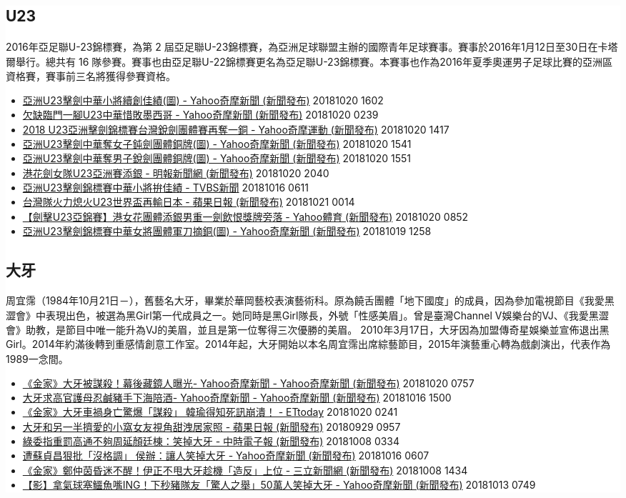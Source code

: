 ## U23

2016年亞足聯U-23錦標賽，為第 2 屆亞足聯U-23錦標賽，為亞洲足球聯盟主辦的國際青年足球賽事。賽事於2016年1月12日至30日在卡塔爾舉行。總共有 16 隊參賽。賽事也由亞足聯U-22錦標賽更名為亞足聯U-23錦標賽。本賽事也作為2016年夏季奧運男子足球比賽的亞洲區資格賽，賽事前三名將獲得參賽資格。
- [亞洲U23擊劍中華小將續創佳績(圖) - Yahoo奇摩新聞 (新聞發布)](https://tw.news.yahoo.com/%E4%BA%9E%E6%B4%B2u23%E6%93%8A%E5%8A%8D-%E4%B8%AD%E8%8F%AF%E5%B0%8F%E5%B0%87%E7%BA%8C%E5%89%B5%E4%BD%B3%E7%B8%BE-%E5%9C%96-153736950.html "亞洲U23擊劍中華小將續創佳績(圖) - Yahoo奇摩新聞 (新聞發布)") 20181020 1602
- [欠缺臨門一腳U23中華惜敗墨西哥 - Yahoo奇摩新聞 (新聞發布)](https://tw.news.yahoo.com/%E6%AC%A0%E7%BC%BA%E8%87%A8%E9%96%80-%E8%85%B3-u23%E4%B8%AD%E8%8F%AF%E6%83%9C%E6%95%97%E5%A2%A8%E8%A5%BF%E5%93%A5-023214975.html "欠缺臨門一腳U23中華惜敗墨西哥 - Yahoo奇摩新聞 (新聞發布)") 20181020 0239
- [2018 U23亞洲擊劍錦標賽台灣銳劍團體賽再奪一銅 - Yahoo奇摩運動 (新聞發布)](https://tw.sports.yahoo.com/news/2018-u23%E4%BA%9E%E6%B4%B2%E6%93%8A%E5%8A%8D%E9%8C%A6%E6%A8%99%E8%B3%BD-%E5%8F%B0%E7%81%A3%E9%8A%B3%E5%8A%8D%E5%9C%98%E9%AB%94%E8%B3%BD%E5%86%8D%E5%A5%AA-%E9%8A%85-140620162.html "2018 U23亞洲擊劍錦標賽台灣銳劍團體賽再奪一銅 - Yahoo奇摩運動 (新聞發布)") 20181020 1417
- [亞洲U23擊劍中華奪女子鈍劍團體銅牌(圖) - Yahoo奇摩新聞 (新聞發布)](https://tw.news.yahoo.com/%E4%BA%9E%E6%B4%B2u23%E6%93%8A%E5%8A%8D-%E4%B8%AD%E8%8F%AF%E5%A5%AA%E5%A5%B3%E5%AD%90%E9%88%8D%E5%8A%8D%E5%9C%98%E9%AB%94%E9%8A%85%E7%89%8C-%E5%9C%96-151736492.html "亞洲U23擊劍中華奪女子鈍劍團體銅牌(圖) - Yahoo奇摩新聞 (新聞發布)") 20181020 1541
- [亞洲U23擊劍中華奪男子銳劍團體銅牌(圖) - Yahoo奇摩新聞 (新聞發布)](https://tw.news.yahoo.com/%E4%BA%9E%E6%B4%B2u23%E6%93%8A%E5%8A%8D-%E4%B8%AD%E8%8F%AF%E5%A5%AA%E7%94%B7%E5%AD%90%E9%8A%B3%E5%8A%8D%E5%9C%98%E9%AB%94%E9%8A%85%E7%89%8C-%E5%9C%96-152736538.html "亞洲U23擊劍中華奪男子銳劍團體銅牌(圖) - Yahoo奇摩新聞 (新聞發布)") 20181020 1551
- [港花劍女隊U23亞洲賽添銀 - 明報新聞網 (新聞發布)](https://news.mingpao.com/pns/dailynews/web_tc/article/20181021/s00015/1540060102305 "港花劍女隊U23亞洲賽添銀 - 明報新聞網 (新聞發布)") 20181020 2040
- [亞洲U23擊劍錦標賽中華小將拚佳績 - TVBS新聞](https://news.tvbs.com.tw/sports/1010624 "亞洲U23擊劍錦標賽中華小將拚佳績 - TVBS新聞") 20181016 0611
- [台灣隊火力熄火U23世界盃再輸日本 - 蘋果日報 (新聞發布)](https://tw.appledaily.com/new/realtime/20181021/1451334/ "台灣隊火力熄火U23世界盃再輸日本 - 蘋果日報 (新聞發布)") 20181021 0014
- [【劍擊U23亞錦賽】港女花團體添銀男重一劍飲恨獎牌旁落 - Yahoo體育 (新聞發布)](https://hk.sports.yahoo.com/news/%E5%8A%8D%E6%93%8Au23%E4%BA%9E%E9%8C%A6%E8%B3%BD-%E6%B8%AF%E5%A5%B3%E8%8A%B1%E5%9C%98%E9%AB%94%E6%B7%BB%E9%8A%80-%E7%94%B7%E9%87%8D-%E5%8A%8D%E9%A3%B2%E6%81%A8%E7%8D%8E%E7%89%8C%E6%97%81%E8%90%BD-083751884.html "【劍擊U23亞錦賽】港女花團體添銀男重一劍飲恨獎牌旁落 - Yahoo體育 (新聞發布)") 20181020 0852
- [亞洲U23擊劍錦標賽中華女將團體軍刀摘銅(圖) - Yahoo奇摩新聞 (新聞發布)](https://tw.news.yahoo.com/%E4%BA%9E%E6%B4%B2u23%E6%93%8A%E5%8A%8D%E9%8C%A6%E6%A8%99%E8%B3%BD-%E4%B8%AD%E8%8F%AF%E5%A5%B3%E5%B0%87%E5%9C%98%E9%AB%94%E8%BB%8D%E5%88%80%E6%91%98%E9%8A%85-%E5%9C%96-123914556.html "亞洲U23擊劍錦標賽中華女將團體軍刀摘銅(圖) - Yahoo奇摩新聞 (新聞發布)") 20181019 1258

## 大牙

周宜霈（1984年10月21日－），舊藝名大牙，畢業於華岡藝校表演藝術科。原為饒舌團體「地下國度」的成員，因為參加電視節目《我愛黑澀會》中表現出色，被選為黑Girl第一代成員之一。她同時是黑Girl隊長，外號「性感美眉」。曾是臺灣Channel V娛樂台的VJ、《我愛黑澀會》助教，是節目中唯一能升為VJ的美眉，並且是第一位奪得三次優勝的美眉。
2010年3月17日，大牙因為加盟傳奇星娛樂並宣佈退出黑Girl。2014年約滿後轉到重感情創意工作室。2014年起，大牙開始以本名周宜霈出席綜藝節目，2015年演藝重心轉為戲劇演出，代表作為1989一念間。
- [《金家》大牙被謀殺！幕後藏鏡人曝光- Yahoo奇摩新聞 - Yahoo奇摩新聞 (新聞發布)](https://tw.news.yahoo.com/%E9%87%91%E5%AE%B6-%E5%A4%A7%E7%89%99%E8%A2%AB%E8%AC%80%E6%AE%BA-%E5%B9%95%E5%BE%8C%E8%97%8F%E9%8F%A1%E4%BA%BA%E6%9B%9D%E5%85%89-074506491.html "《金家》大牙被謀殺！幕後藏鏡人曝光- Yahoo奇摩新聞 - Yahoo奇摩新聞 (新聞發布)") 20181020 0757
- [大牙求高官護母忍鹹豬手下海陪酒- Yahoo奇摩新聞 - Yahoo奇摩新聞 (新聞發布)](https://tw.news.yahoo.com/%E5%A4%A7%E7%89%99%E6%B1%82%E9%AB%98%E5%AE%98%E8%AD%B7%E6%AF%8D-%E5%BF%8D%E9%B9%B9%E8%B1%AC%E6%89%8B%E4%B8%8B%E6%B5%B7%E9%99%AA%E9%85%92-144506042.html "大牙求高官護母忍鹹豬手下海陪酒- Yahoo奇摩新聞 - Yahoo奇摩新聞 (新聞發布)") 20181016 1500
- [《金家》大牙車禍身亡驚爆「謀殺」 韓瑜得知死訊崩潰！ - ETtoday](https://www.ettoday.net/news/20181020/1285906.htm "《金家》大牙車禍身亡驚爆「謀殺」 韓瑜得知死訊崩潰！ - ETtoday") 20181020 0241
- [大牙和另一半擠愛的小窩女友視角甜洩居家照 - 蘋果日報 (新聞發布)](https://tw.appledaily.com/new/realtime/20180929/1438508/ "大牙和另一半擠愛的小窩女友視角甜洩居家照 - 蘋果日報 (新聞發布)") 20180929 0957
- [綠委指重罰高通不夠周延顏廷棟：笑掉大牙 - 中時電子報 (新聞發布)](https://www.chinatimes.com/realtimenews/20181008001913-260405 "綠委指重罰高通不夠周延顏廷棟：笑掉大牙 - 中時電子報 (新聞發布)") 20181008 0334
- [遭蘇貞昌狠批「沒格調」 侯辦：讓人笑掉大牙 - Yahoo奇摩新聞 (新聞發布)](https://tw.news.yahoo.com/%E9%81%AD%E8%98%87%E8%B2%9E%E6%98%8C%E7%8B%A0%E6%89%B9-%E6%B2%92%E6%A0%BC%E8%AA%BF-%E4%BE%AF%E8%BE%A6-%E8%AE%93%E4%BA%BA%E7%AC%91%E6%8E%89%E5%A4%A7%E7%89%99-055814851.html "遭蘇貞昌狠批「沒格調」 侯辦：讓人笑掉大牙 - Yahoo奇摩新聞 (新聞發布)") 20181016 0607
- [《金家》鄭仲茵昏迷不醒！伊正不甩大牙趁機「造反」上位 - 三立新聞網 (新聞發布)](https://www.setn.com/News.aspx?NewsID=439928 "《金家》鄭仲茵昏迷不醒！伊正不甩大牙趁機「造反」上位 - 三立新聞網 (新聞發布)") 20181008 1434
- [【影】拿氣球塞鱷魚嘴ING！下秒豬隊友「驚人之舉」50萬人笑掉大牙 - Yahoo奇摩新聞 (新聞發布)](https://tw.news.yahoo.com/%E5%BD%B1-%E6%8B%BF%E6%B0%A3%E7%90%83%E5%A1%9E%E9%B1%B7%E9%AD%9A%E5%98%B4ing-%E4%B8%8B%E7%A7%92%E8%B1%AC%E9%9A%8A%E5%8F%8B-%E9%A9%9A%E4%BA%BA%E4%B9%8B%E8%88%89-50%E8%90%AC%E4%BA%BA%E7%AC%91%E6%8E%89%E5%A4%A7%E7%89%99-070000117.html "【影】拿氣球塞鱷魚嘴ING！下秒豬隊友「驚人之舉」50萬人笑掉大牙 - Yahoo奇摩新聞 (新聞發布)") 20181013 0749